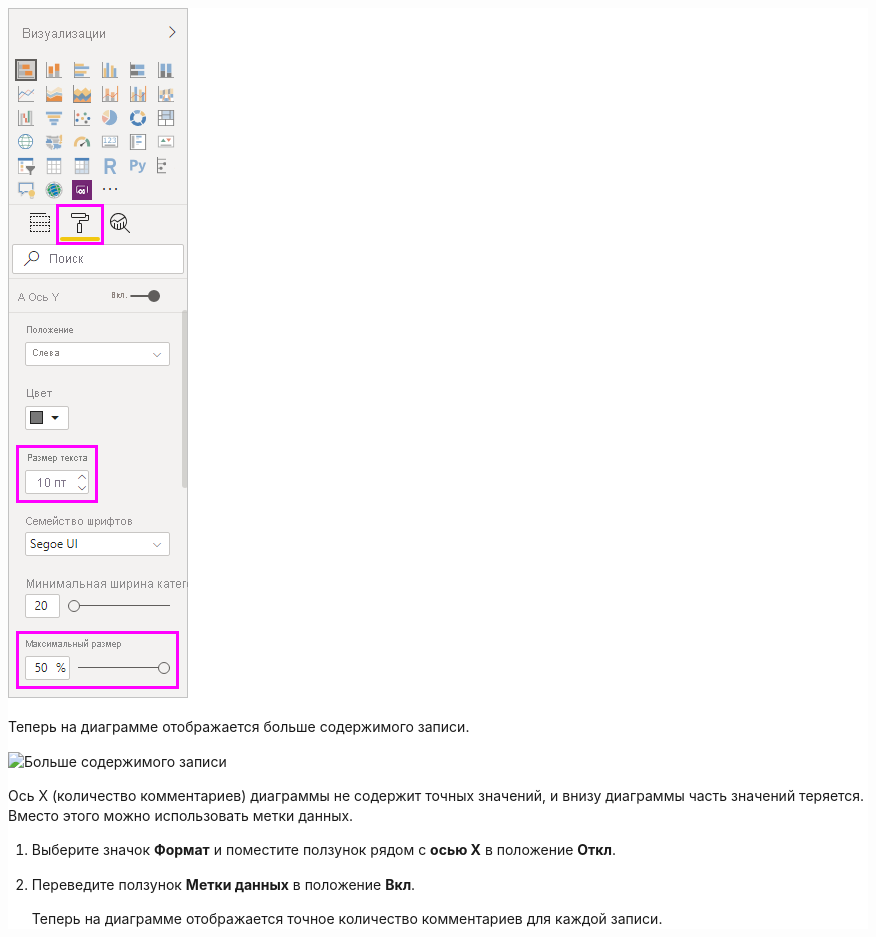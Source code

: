    ![Изменения форматирования](media/desktop-tutorial-facebook-analytics/barchart4.png)
   
   Теперь на диаграмме отображается больше содержимого записи. 
   
   ![Больше содержимого записи](media/desktop-tutorial-facebook-analytics/barchart5.png)
   
Ось X (количество комментариев) диаграммы не содержит точных значений, и внизу диаграммы часть значений теряется. Вместо этого можно использовать метки данных. 

1. Выберите значок **Формат** и поместите ползунок рядом с **осью X** в положение **Откл**. 
   
2. Переведите ползунок **Метки данных** в положение **Вкл**. 

   Теперь на диаграмме отображается точное количество комментариев для каждой записи.
   
